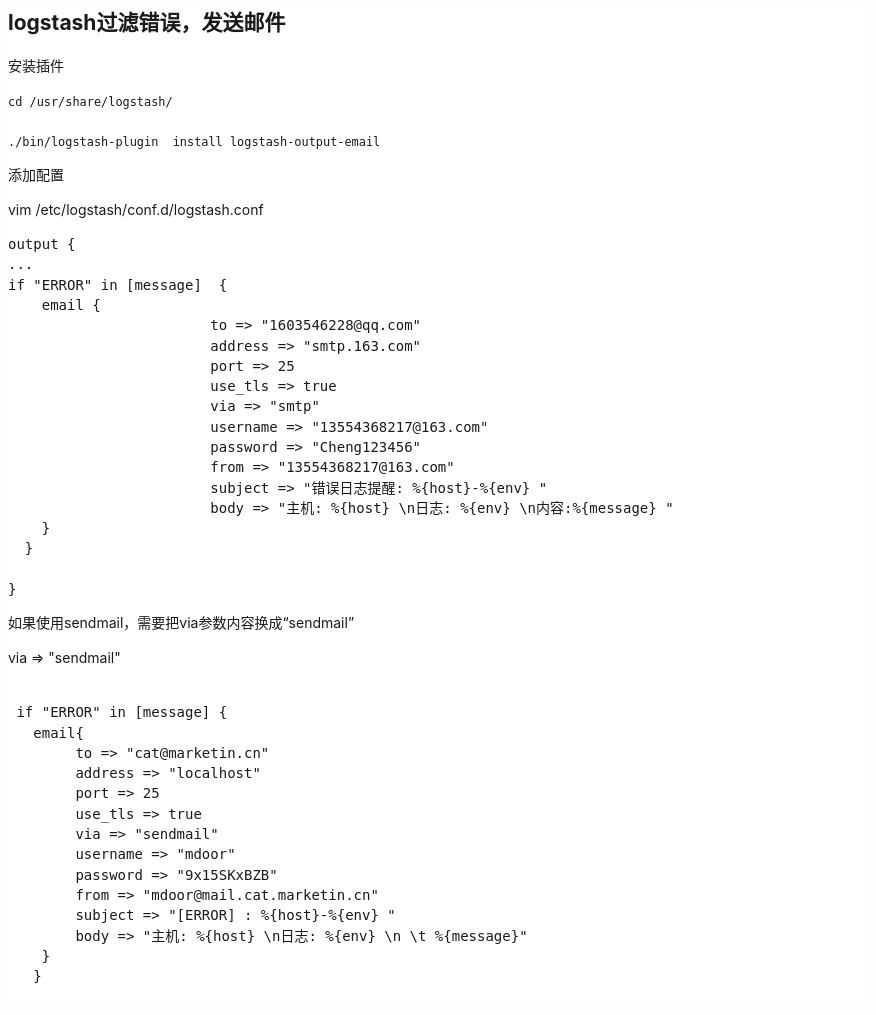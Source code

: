 ##	logstash过滤错误，发送邮件

安装插件

	cd /usr/share/logstash/

	./bin/logstash-plugin  install logstash-output-email

添加配置

vim /etc/logstash/conf.d/logstash.conf

<pre>
output {
...
if "ERROR" in [message]  {
    email {
                        to => "1603546228@qq.com"
                        address => "smtp.163.com"
                        port => 25
                        use_tls => true
                        via => "smtp"
                        username => "13554368217@163.com"
                        password => "Cheng123456"
                        from => "13554368217@163.com"
                        subject => "错误日志提醒: %{host}-%{env} "
                        body => "主机: %{host} \n日志: %{env} \n内容:%{message} "
    }
  }

}
</pre>


如果使用sendmail，需要把via参数内容换成“sendmail”

via => "sendmail"

<pre>

 if "ERROR" in [message] {
   email{
        to => "cat@marketin.cn"
        address => "localhost"
        port => 25
        use_tls => true
        via => "sendmail"
        username => "mdoor"
        password => "9x15SKxBZB"
        from => "mdoor@mail.cat.marketin.cn"
        subject => "[ERROR] : %{host}-%{env} "
        body => "主机: %{host} \n日志: %{env} \n \t %{message}"
    }
   }

</pre>
